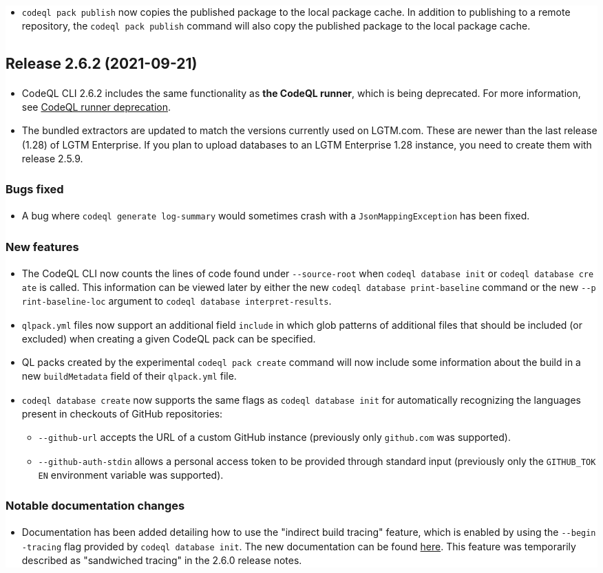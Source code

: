 - `codeql pack publish` now copies the published package to the local
  package cache. In addition to publishing to a remote repository, the
  `codeql pack publish` command will also copy the published package
  to the local package cache.

## Release 2.6.2 (2021-09-21)

- CodeQL CLI 2.6.2 includes the same functionality as **the CodeQL
  runner**, which is being deprecated. For more information, see
  [CodeQL runner deprecation][5].

  [5]: https://github.blog/changelog/2021-09-21-codeql-runner-deprecation/

- The bundled extractors are updated to match the versions currently
  used on LGTM.com. These are newer than the last release (1.28) of
  LGTM Enterprise. If you plan to upload databases to an LGTM
  Enterprise 1.28 instance, you need to create them with release
  2.5.9.

### Bugs fixed

- A bug where `codeql generate log-summary` would sometimes crash with
  a `JsonMappingException` has been fixed.

### New features

- The CodeQL CLI now counts the lines of code found under
  `--source-root` when `codeql database init` or `codeql database
  create` is called. This information can be viewed later by either
  the new `codeql database print-baseline` command or the new
  `--print-baseline-loc` argument to `codeql database
  interpret-results`.

- `qlpack.yml` files now support an additional field `include` in
  which glob patterns of additional files that should be included (or
  excluded) when creating a given CodeQL pack can be specified.

- QL packs created by the experimental `codeql pack create` command
  will now include some information about the build in a new
  `buildMetadata` field of their `qlpack.yml` file.

- `codeql database create` now supports the same flags as `codeql
  database init` for automatically recognizing the languages present
  in checkouts of GitHub repositories:

  - `--github-url` accepts the URL of a custom GitHub instance
    (previously only `github.com` was supported).

  - `--github-auth-stdin` allows a personal access token to be
    provided through standard input (previously only the
    `GITHUB_TOKEN` environment variable was supported).

### Notable documentation changes

- Documentation has been added detailing how to use the "indirect
  build tracing" feature, which is enabled by using the
  `--begin-tracing` flag provided by `codeql database init`. The new
  documentation can be found [here][4]. This feature was temporarily
  described as "sandwiched tracing" in the 2.6.0 release notes.


  [11]: https://github.blog/changelog/2021-09-21-codeql-runner-deprecation/
  [10]: https://docs.npmjs.com/cli/v6/using-npm/semver#ranges
  [9]: https://codeql.github.com/docs/ql-language-reference/expressions/#set-literal-expressions
  [6]: https://codeql.github.com/docs/codeql-cli/extractor-options
  [4]: https://aka.ms/codeql-docs/indirect-tracing
  [3]: https://docs.github.com/en/code-security/code-scanning/automatically-scanning-your-code-for-vulnerabilities-and-errors/configuring-code-scanning#example-configuration-files
  [2]: https://docs.oasis-open.org/sarif/sarif/v2.1.0/os/sarif-v2.1.0-os.html#_Toc34317894
  [1]: https://docs.oasis-open.org/sarif/sarif/v2.1.0/csprd01/sarif-v2.1.0-csprd01.html#_Toc10541300
